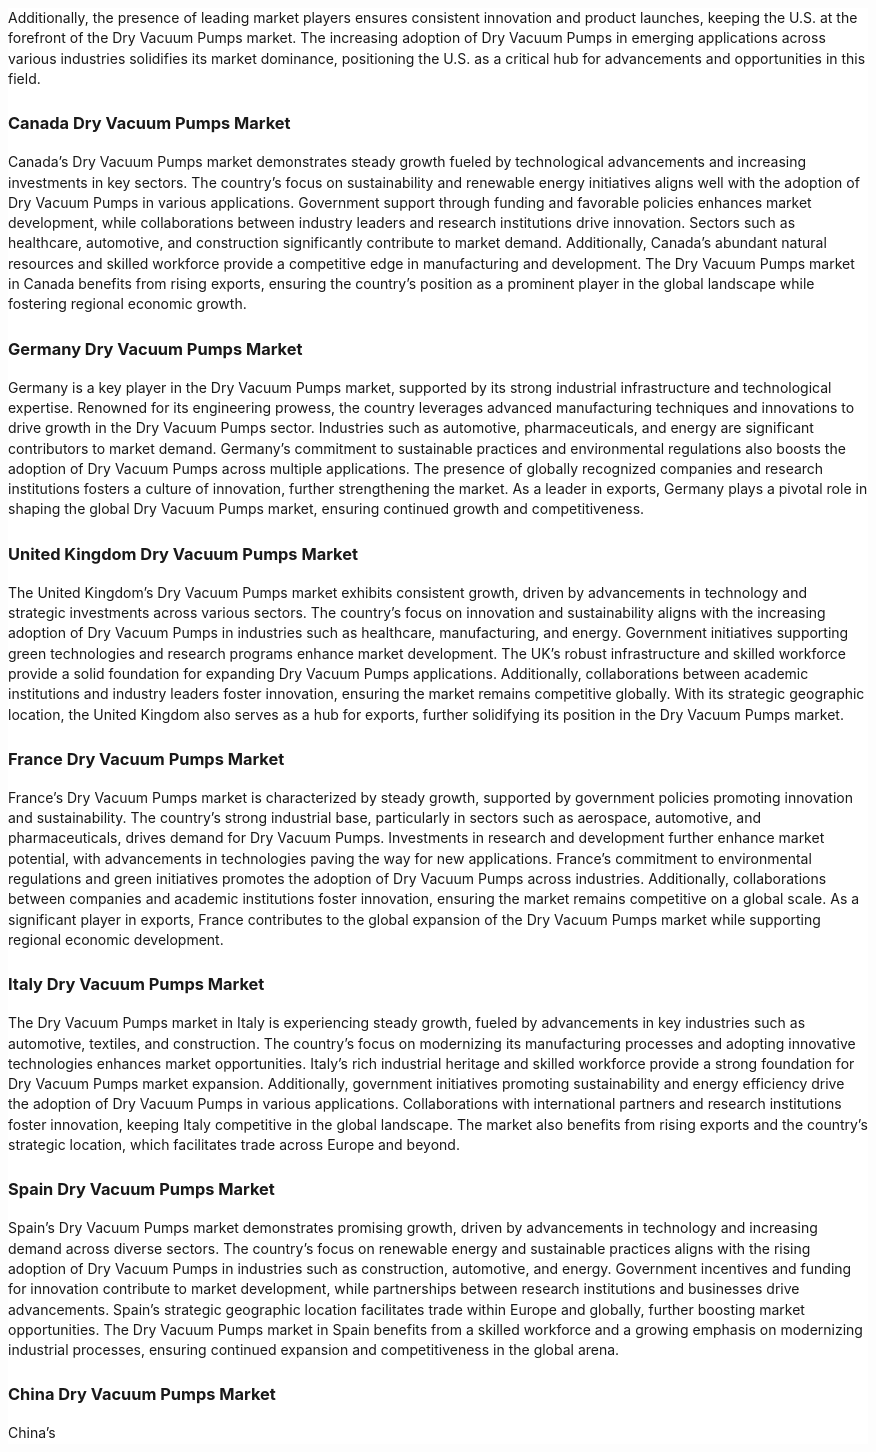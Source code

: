 Additionally, the presence of leading market players ensures consistent innovation and product launches, keeping the U.S. at the forefront of the Dry Vacuum Pumps market. The increasing adoption of Dry Vacuum Pumps in emerging applications across various industries solidifies its market dominance, positioning the U.S. as a critical hub for advancements and opportunities in this field.</p><h3>Canada Dry Vacuum Pumps Market</h3><p>Canada&rsquo;s Dry Vacuum Pumps market demonstrates steady growth fueled by technological advancements and increasing investments in key sectors. The country&rsquo;s focus on sustainability and renewable energy initiatives aligns well with the adoption of Dry Vacuum Pumps in various applications. Government support through funding and favorable policies enhances market development, while collaborations between industry leaders and research institutions drive innovation. Sectors such as healthcare, automotive, and construction significantly contribute to market demand. Additionally, Canada&rsquo;s abundant natural resources and skilled workforce provide a competitive edge in manufacturing and development. The Dry Vacuum Pumps market in Canada benefits from rising exports, ensuring the country&rsquo;s position as a prominent player in the global landscape while fostering regional economic growth.</p><h3>Germany Dry Vacuum Pumps Market</h3><p>Germany is a key player in the Dry Vacuum Pumps market, supported by its strong industrial infrastructure and technological expertise. Renowned for its engineering prowess, the country leverages advanced manufacturing techniques and innovations to drive growth in the Dry Vacuum Pumps sector. Industries such as automotive, pharmaceuticals, and energy are significant contributors to market demand. Germany&rsquo;s commitment to sustainable practices and environmental regulations also boosts the adoption of Dry Vacuum Pumps across multiple applications. The presence of globally recognized companies and research institutions fosters a culture of innovation, further strengthening the market. As a leader in exports, Germany plays a pivotal role in shaping the global Dry Vacuum Pumps market, ensuring continued growth and competitiveness.</p><h3>United Kingdom Dry Vacuum Pumps Market</h3><p>The United Kingdom&rsquo;s Dry Vacuum Pumps market exhibits consistent growth, driven by advancements in technology and strategic investments across various sectors. The country&rsquo;s focus on innovation and sustainability aligns with the increasing adoption of Dry Vacuum Pumps in industries such as healthcare, manufacturing, and energy. Government initiatives supporting green technologies and research programs enhance market development. The UK&rsquo;s robust infrastructure and skilled workforce provide a solid foundation for expanding Dry Vacuum Pumps applications. Additionally, collaborations between academic institutions and industry leaders foster innovation, ensuring the market remains competitive globally. With its strategic geographic location, the United Kingdom also serves as a hub for exports, further solidifying its position in the Dry Vacuum Pumps market.</p><h3>France Dry Vacuum Pumps Market</h3><p>France&rsquo;s Dry Vacuum Pumps market is characterized by steady growth, supported by government policies promoting innovation and sustainability. The country&rsquo;s strong industrial base, particularly in sectors such as aerospace, automotive, and pharmaceuticals, drives demand for Dry Vacuum Pumps. Investments in research and development further enhance market potential, with advancements in technologies paving the way for new applications. France&rsquo;s commitment to environmental regulations and green initiatives promotes the adoption of Dry Vacuum Pumps across industries. Additionally, collaborations between companies and academic institutions foster innovation, ensuring the market remains competitive on a global scale. As a significant player in exports, France contributes to the global expansion of the Dry Vacuum Pumps market while supporting regional economic development.</p><h3>Italy Dry Vacuum Pumps Market</h3><p>The Dry Vacuum Pumps market in Italy is experiencing steady growth, fueled by advancements in key industries such as automotive, textiles, and construction. The country&rsquo;s focus on modernizing its manufacturing processes and adopting innovative technologies enhances market opportunities. Italy&rsquo;s rich industrial heritage and skilled workforce provide a strong foundation for Dry Vacuum Pumps market expansion. Additionally, government initiatives promoting sustainability and energy efficiency drive the adoption of Dry Vacuum Pumps in various applications. Collaborations with international partners and research institutions foster innovation, keeping Italy competitive in the global landscape. The market also benefits from rising exports and the country&rsquo;s strategic location, which facilitates trade across Europe and beyond.</p><h3>Spain Dry Vacuum Pumps Market</h3><p>Spain&rsquo;s Dry Vacuum Pumps market demonstrates promising growth, driven by advancements in technology and increasing demand across diverse sectors. The country&rsquo;s focus on renewable energy and sustainable practices aligns with the rising adoption of Dry Vacuum Pumps in industries such as construction, automotive, and energy. Government incentives and funding for innovation contribute to market development, while partnerships between research institutions and businesses drive advancements. Spain&rsquo;s strategic geographic location facilitates trade within Europe and globally, further boosting market opportunities. The Dry Vacuum Pumps market in Spain benefits from a skilled workforce and a growing emphasis on modernizing industrial processes, ensuring continued expansion and competitiveness in the global arena.</p><h3>China Dry Vacuum Pumps Market</h3><p>China&rsquo;s